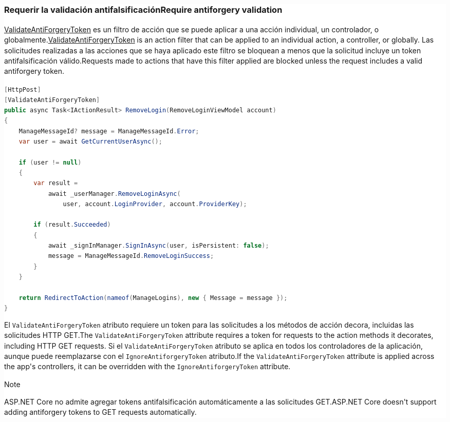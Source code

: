 ### <a name="require-antiforgery-validation"></a><span data-ttu-id="140a9-255">Requerir la validación antifalsificación</span><span class="sxs-lookup"><span data-stu-id="140a9-255">Require antiforgery validation</span></span>

<span data-ttu-id="140a9-256">[ValidateAntiForgeryToken](/dotnet/api/microsoft.aspnetcore.mvc.validateantiforgerytokenattribute) es un filtro de acción que se puede aplicar a una acción individual, un controlador, o globalmente.</span><span class="sxs-lookup"><span data-stu-id="140a9-256">[ValidateAntiForgeryToken](/dotnet/api/microsoft.aspnetcore.mvc.validateantiforgerytokenattribute) is an action filter that can be applied to an individual action, a controller, or globally.</span></span> <span data-ttu-id="140a9-257">Las solicitudes realizadas a las acciones que se haya aplicado este filtro se bloquean a menos que la solicitud incluye un token antifalsificación válido.</span><span class="sxs-lookup"><span data-stu-id="140a9-257">Requests made to actions that have this filter applied are blocked unless the request includes a valid antiforgery token.</span></span>

```csharp
[HttpPost]
[ValidateAntiForgeryToken]
public async Task<IActionResult> RemoveLogin(RemoveLoginViewModel account)
{
    ManageMessageId? message = ManageMessageId.Error;
    var user = await GetCurrentUserAsync();

    if (user != null)
    {
        var result = 
            await _userManager.RemoveLoginAsync(
                user, account.LoginProvider, account.ProviderKey);

        if (result.Succeeded)
        {
            await _signInManager.SignInAsync(user, isPersistent: false);
            message = ManageMessageId.RemoveLoginSuccess;
        }
    }

    return RedirectToAction(nameof(ManageLogins), new { Message = message });
}
```

<span data-ttu-id="140a9-258">El `ValidateAntiForgeryToken` atributo requiere un token para las solicitudes a los métodos de acción decora, incluidas las solicitudes HTTP GET.</span><span class="sxs-lookup"><span data-stu-id="140a9-258">The `ValidateAntiForgeryToken` attribute requires a token for requests to the action methods it decorates, including HTTP GET requests.</span></span> <span data-ttu-id="140a9-259">Si el `ValidateAntiForgeryToken` atributo se aplica en todos los controladores de la aplicación, aunque puede reemplazarse con el `IgnoreAntiforgeryToken` atributo.</span><span class="sxs-lookup"><span data-stu-id="140a9-259">If the `ValidateAntiForgeryToken` attribute is applied across the app's controllers, it can be overridden with the `IgnoreAntiforgeryToken` attribute.</span></span>

> [!NOTE]
> <span data-ttu-id="140a9-260">ASP.NET Core no admite agregar tokens antifalsificación automáticamente a las solicitudes GET.</span><span class="sxs-lookup"><span data-stu-id="140a9-260">ASP.NET Core doesn't support adding antiforgery tokens to GET requests automatically.</span></span>
